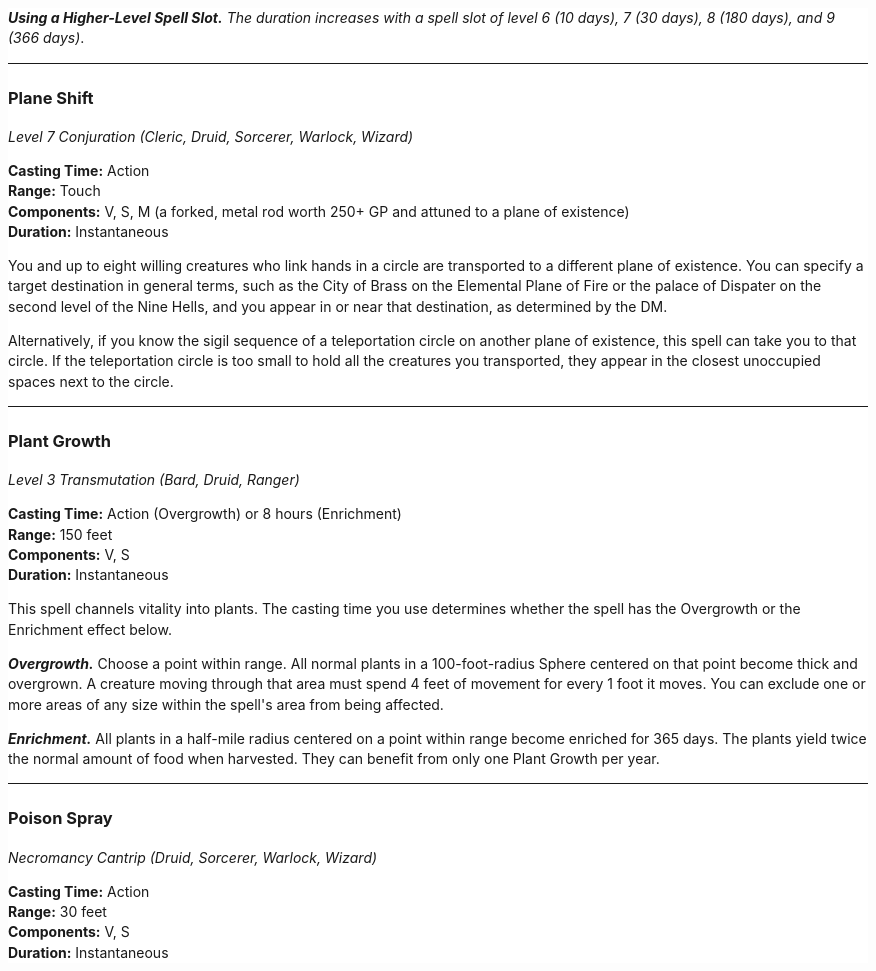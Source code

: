 ***Using a Higher-*Level Spell Slot.*** The duration increases with a spell slot of level 6 (10 days), 7 (30 days), 8 (180 days), and 9 (366 days)*.

---

### Plane Shift

*Level 7 Conjuration (Cleric, Druid, Sorcerer, Warlock, Wizard)*

**Casting Time:** Action  
**Range:** Touch  
**Components:** V, S, M (a forked, metal rod worth 250+ GP and attuned to a plane of existence)  
**Duration:** Instantaneous

You and up to eight willing creatures who link hands in a circle are transported to a different plane of existence. You can specify a target destination in general terms, such as the City of Brass on the Elemental Plane of Fire or the palace of Dispater on the second level of the Nine Hells, and you appear in or near that destination, as determined by the DM.

Alternatively, if you know the sigil sequence of a teleportation circle on another plane of existence, this spell can take you to that circle. If the teleportation circle is too small to hold all the creatures you transported, they appear in the closest unoccupied spaces next to the circle.

---

### Plant Growth

*Level 3 Transmutation (Bard, Druid, Ranger)*

**Casting Time:** Action (Overgrowth) or 8 hours (Enrichment)  
**Range:** 150 feet  
**Components:** V, S  
**Duration:** Instantaneous

This spell channels vitality into plants. The casting time you use determines whether the spell has the Overgrowth or the Enrichment effect below.

***Overgrowth.*** Choose a point within range. All normal plants in a 100-foot-radius Sphere centered on that point become thick and overgrown. A creature moving through that area must spend 4 feet of movement for every 1 foot it moves. You can exclude one or more areas of any size within the spell's area from being affected.

***Enrichment.*** All plants in a half-mile radius centered on a point within range become enriched for 365 days. The plants yield twice the normal amount of food when harvested. They can benefit from only one Plant Growth per year.

---

### Poison Spray

*Necromancy Cantrip (Druid, Sorcerer, Warlock, Wizard)*

**Casting Time:** Action  
**Range:** 30 feet  
**Components:** V, S  
**Duration:** Instantaneous
